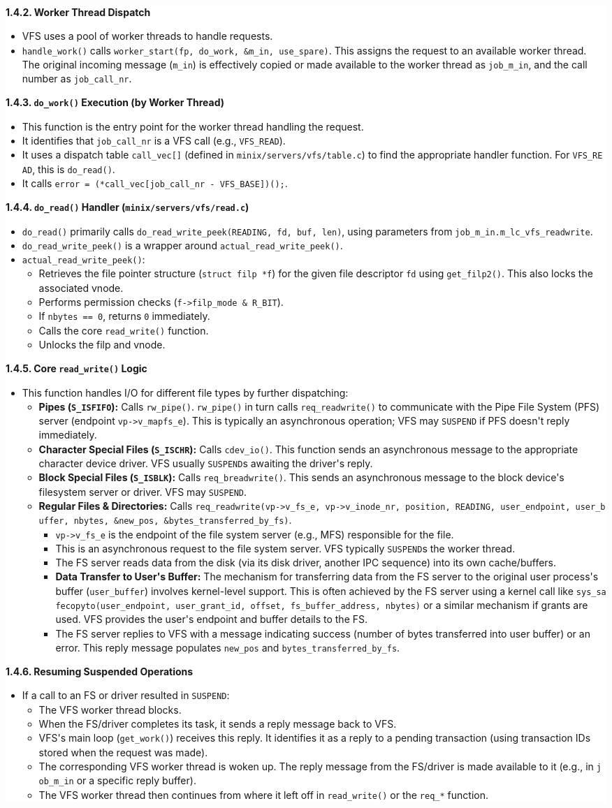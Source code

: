 **1.4.2. Worker Thread Dispatch**
*   VFS uses a pool of worker threads to handle requests.
*   `handle_work()` calls `worker_start(fp, do_work, &m_in, use_spare)`. This assigns the request to an available worker thread. The original incoming message (`m_in`) is effectively copied or made available to the worker thread as `job_m_in`, and the call number as `job_call_nr`.

**1.4.3. `do_work()` Execution (by Worker Thread)**
*   This function is the entry point for the worker thread handling the request.
*   It identifies that `job_call_nr` is a VFS call (e.g., `VFS_READ`).
*   It uses a dispatch table `call_vec[]` (defined in `minix/servers/vfs/table.c`) to find the appropriate handler function. For `VFS_READ`, this is `do_read()`.
*   It calls `error = (*call_vec[job_call_nr - VFS_BASE])();`.

**1.4.4. `do_read()` Handler (`minix/servers/vfs/read.c`)**
*   `do_read()` primarily calls `do_read_write_peek(READING, fd, buf, len)`, using parameters from `job_m_in.m_lc_vfs_readwrite`.
*   `do_read_write_peek()` is a wrapper around `actual_read_write_peek()`.
*   `actual_read_write_peek()`:
    *   Retrieves the file pointer structure (`struct filp *f`) for the given file descriptor `fd` using `get_filp2()`. This also locks the associated vnode.
    *   Performs permission checks (`f->filp_mode & R_BIT`).
    *   If `nbytes == 0`, returns `0` immediately.
    *   Calls the core `read_write()` function.
    *   Unlocks the filp and vnode.

**1.4.5. Core `read_write()` Logic**
*   This function handles I/O for different file types by further dispatching:
    *   **Pipes (`S_ISFIFO`):** Calls `rw_pipe()`. `rw_pipe()` in turn calls `req_readwrite()` to communicate with the Pipe File System (PFS) server (endpoint `vp->v_mapfs_e`). This is typically an asynchronous operation; VFS may `SUSPEND` if PFS doesn't reply immediately.
    *   **Character Special Files (`S_ISCHR`):** Calls `cdev_io()`. This function sends an asynchronous message to the appropriate character device driver. VFS usually `SUSPEND`s awaiting the driver's reply.
    *   **Block Special Files (`S_ISBLK`):** Calls `req_breadwrite()`. This sends an asynchronous message to the block device's filesystem server or driver. VFS may `SUSPEND`.
    *   **Regular Files & Directories:** Calls `req_readwrite(vp->v_fs_e, vp->v_inode_nr, position, READING, user_endpoint, user_buffer, nbytes, &new_pos, &bytes_transferred_by_fs)`.
        *   `vp->v_fs_e` is the endpoint of the file system server (e.g., MFS) responsible for the file.
        *   This is an asynchronous request to the file system server. VFS typically `SUSPEND`s the worker thread.
        *   The FS server reads data from the disk (via its disk driver, another IPC sequence) into its own cache/buffers.
        *   **Data Transfer to User's Buffer:** The mechanism for transferring data from the FS server to the original user process's buffer (`user_buffer`) involves kernel-level support. This is often achieved by the FS server using a kernel call like `sys_safecopyto(user_endpoint, user_grant_id, offset, fs_buffer_address, nbytes)` or a similar mechanism if grants are used. VFS provides the user's endpoint and buffer details to the FS.
        *   The FS server replies to VFS with a message indicating success (number of bytes transferred into user buffer) or an error. This reply message populates `new_pos` and `bytes_transferred_by_fs`.

**1.4.6. Resuming Suspended Operations**
*   If a call to an FS or driver resulted in `SUSPEND`:
    *   The VFS worker thread blocks.
    *   When the FS/driver completes its task, it sends a reply message back to VFS.
    *   VFS's main loop (`get_work()`) receives this reply. It identifies it as a reply to a pending transaction (using transaction IDs stored when the request was made).
    *   The corresponding VFS worker thread is woken up. The reply message from the FS/driver is made available to it (e.g., in `job_m_in` or a specific reply buffer).
    *   The VFS worker thread then continues from where it left off in `read_write()` or the `req_*` function.
